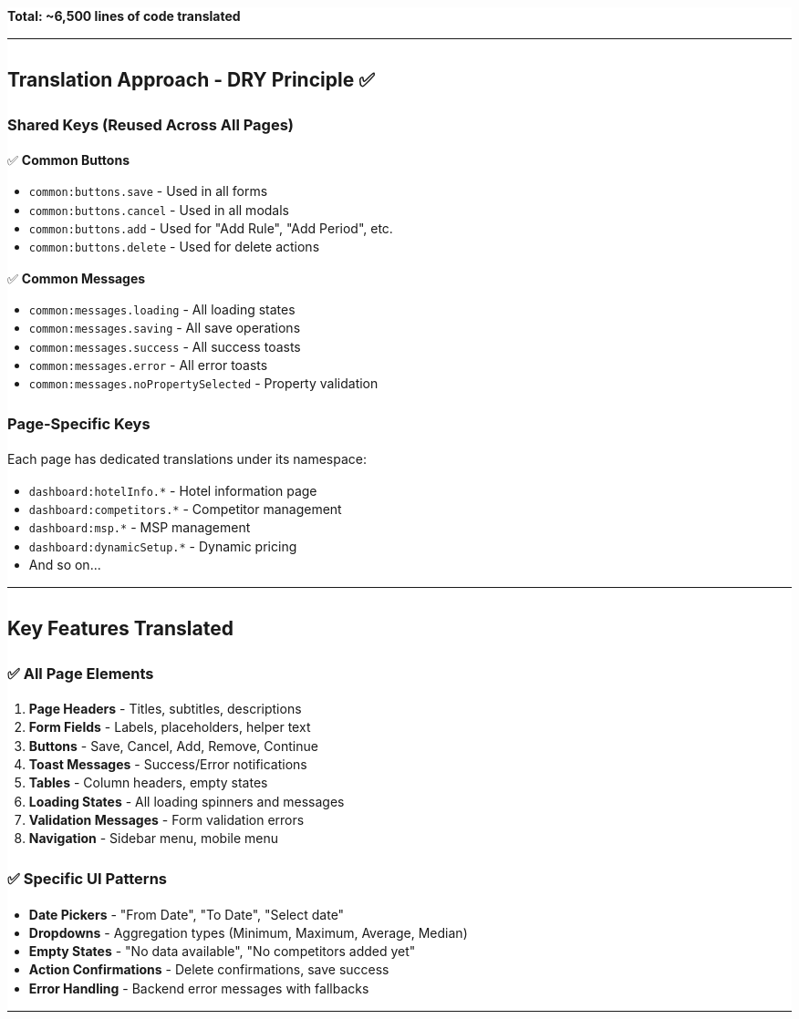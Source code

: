 **Total: ~6,500 lines of code translated**

---

## Translation Approach - DRY Principle ✅

### Shared Keys (Reused Across All Pages)

✅ **Common Buttons**
- `common:buttons.save` - Used in all forms
- `common:buttons.cancel` - Used in all modals
- `common:buttons.add` - Used for "Add Rule", "Add Period", etc.
- `common:buttons.delete` - Used for delete actions

✅ **Common Messages**
- `common:messages.loading` - All loading states
- `common:messages.saving` - All save operations
- `common:messages.success` - All success toasts
- `common:messages.error` - All error toasts
- `common:messages.noPropertySelected` - Property validation

### Page-Specific Keys

Each page has dedicated translations under its namespace:
- `dashboard:hotelInfo.*` - Hotel information page
- `dashboard:competitors.*` - Competitor management
- `dashboard:msp.*` - MSP management
- `dashboard:dynamicSetup.*` - Dynamic pricing
- And so on...

---

## Key Features Translated

### ✅ All Page Elements

1. **Page Headers** - Titles, subtitles, descriptions
2. **Form Fields** - Labels, placeholders, helper text
3. **Buttons** - Save, Cancel, Add, Remove, Continue
4. **Toast Messages** - Success/Error notifications
5. **Tables** - Column headers, empty states
6. **Loading States** - All loading spinners and messages
7. **Validation Messages** - Form validation errors
8. **Navigation** - Sidebar menu, mobile menu

### ✅ Specific UI Patterns

- **Date Pickers** - "From Date", "To Date", "Select date"
- **Dropdowns** - Aggregation types (Minimum, Maximum, Average, Median)
- **Empty States** - "No data available", "No competitors added yet"
- **Action Confirmations** - Delete confirmations, save success
- **Error Handling** - Backend error messages with fallbacks

---